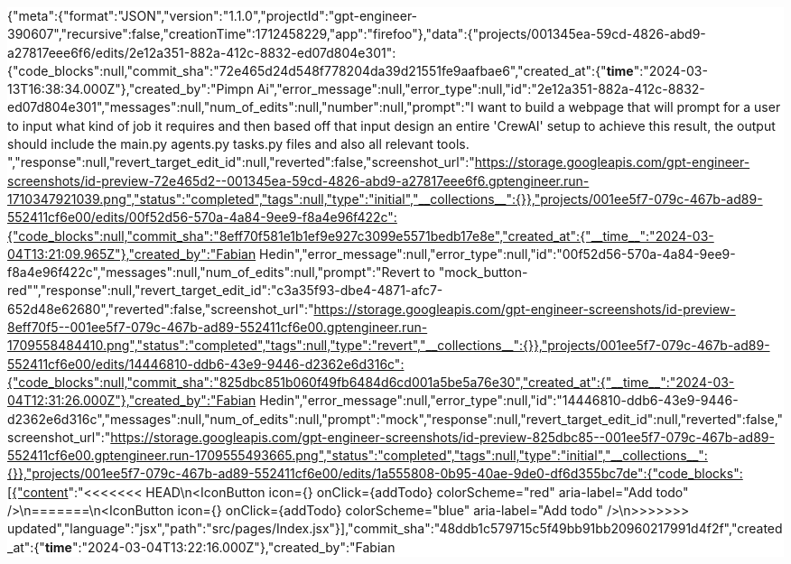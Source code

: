 {"meta":{"format":"JSON","version":"1.1.0","projectId":"gpt-engineer-390607","recursive":false,"creationTime":1712458229,"app":"firefoo"},"data":{"projects/001345ea-59cd-4826-abd9-a27817eee6f6/edits/2e12a351-882a-412c-8832-ed07d804e301":{"code_blocks":null,"commit_sha":"72e465d24d548f778204da39d21551fe9aafbae6","created_at":{"__time__":"2024-03-13T16:38:34.000Z"},"created_by":"Pimpn Ai","error_message":null,"error_type":null,"id":"2e12a351-882a-412c-8832-ed07d804e301","messages":null,"num_of_edits":null,"number":null,"prompt":"I want to build a webpage that will prompt for a user to input what kind of job it requires and then based off that input design an entire 'CrewAI' setup to achieve this result, the output should include the main.py agents.py tasks.py files and also all relevant tools.   ","response":null,"revert_target_edit_id":null,"reverted":false,"screenshot_url":"https://storage.googleapis.com/gpt-engineer-screenshots/id-preview-72e465d2--001345ea-59cd-4826-abd9-a27817eee6f6.gptengineer.run-1710347921039.png","status":"completed","tags":null,"type":"initial","__collections__":{}},"projects/001ee5f7-079c-467b-ad89-552411cf6e00/edits/00f52d56-570a-4a84-9ee9-f8a4e96f422c":{"code_blocks":null,"commit_sha":"8eff70f581e1b1ef9e927c3099e5571bedb17e8e","created_at":{"__time__":"2024-03-04T13:21:09.965Z"},"created_by":"Fabian Hedin","error_message":null,"error_type":null,"id":"00f52d56-570a-4a84-9ee9-f8a4e96f422c","messages":null,"num_of_edits":null,"prompt":"Revert to \"mock_button-red\"","response":null,"revert_target_edit_id":"c3a35f93-dbe4-4871-afc7-652d48e62680","reverted":false,"screenshot_url":"https://storage.googleapis.com/gpt-engineer-screenshots/id-preview-8eff70f5--001ee5f7-079c-467b-ad89-552411cf6e00.gptengineer.run-1709558484410.png","status":"completed","tags":null,"type":"revert","__collections__":{}},"projects/001ee5f7-079c-467b-ad89-552411cf6e00/edits/14446810-ddb6-43e9-9446-d2362e6d316c":{"code_blocks":null,"commit_sha":"825dbc851b060f49fb6484d6cd001a5be5a76e30","created_at":{"__time__":"2024-03-04T12:31:26.000Z"},"created_by":"Fabian Hedin","error_message":null,"error_type":null,"id":"14446810-ddb6-43e9-9446-d2362e6d316c","messages":null,"num_of_edits":null,"prompt":"mock","response":null,"revert_target_edit_id":null,"reverted":false,"screenshot_url":"https://storage.googleapis.com/gpt-engineer-screenshots/id-preview-825dbc85--001ee5f7-079c-467b-ad89-552411cf6e00.gptengineer.run-1709555493665.png","status":"completed","tags":null,"type":"initial","__collections__":{}},"projects/001ee5f7-079c-467b-ad89-552411cf6e00/edits/1a555808-0b95-40ae-9de0-df6d355bc7de":{"code_blocks":[{"content":"<<<<<<< HEAD\n<IconButton icon={<FaPlus />} onClick={addTodo} colorScheme=\"red\" aria-label=\"Add todo\" />\n=======\n<IconButton icon={<FaPlus />} onClick={addTodo} colorScheme=\"blue\" aria-label=\"Add todo\" />\n>>>>>>> updated","language":"jsx","path":"src/pages/Index.jsx"}],"commit_sha":"48ddb1c579715c5f49bb91bb20960217991d4f2f","created_at":{"__time__":"2024-03-04T13:22:16.000Z"},"created_by":"Fabian